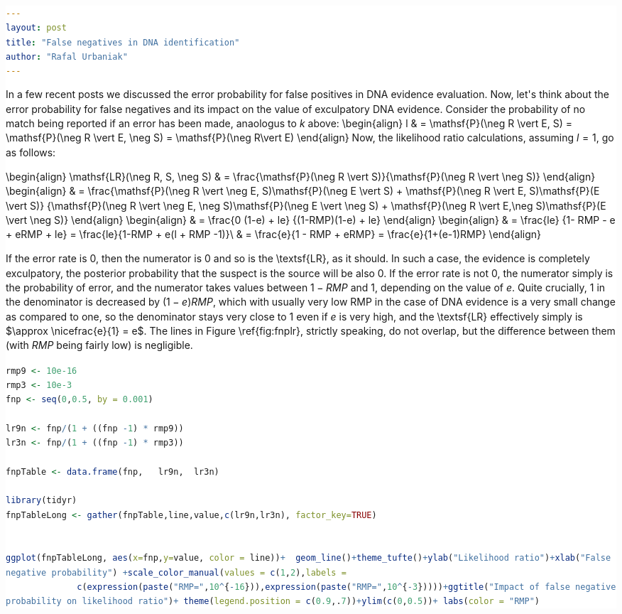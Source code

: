 ```yaml
---
layout: post
title: "False negatives in DNA identification"
author: "Rafal Urbaniak"
---
```



In a few recent posts we discussed the error probability for false positives in DNA evidence evaluation. Now, let's think about the error probability for false negatives and its impact on the value of exculpatory DNA evidence.   Consider the probability of no match being reported if an error has been made, anaologus to $k$ above:
\begin{align}
l & = \mathsf{P}(\neg R \vert E, S) = \mathsf{P}(\neg R \vert E, \neg S) = \mathsf{P}(\neg R\vert E)
\end{align}
Now, the likelihood ratio calculations, assuming $l = 1$, go as follows:

\begin{align}
\mathsf{LR}(\neg R, S, \neg S) & = \frac{\mathsf{P}(\neg R \vert S)}{\mathsf{P}(\neg R \vert \neg S)} \end{align}
\begin{align}
& = \frac{\mathsf{P}(\neg R \vert \neg E, S)\mathsf{P}(\neg E \vert S) + \mathsf{P}(\neg R \vert E, S)\mathsf{P}(E \vert S)}
{\mathsf{P}(\neg R \vert \neg E, \neg S)\mathsf{P}(\neg E \vert \neg S) + \mathsf{P}(\neg R \vert E,\neg S)\mathsf{P}(E \vert \neg S)} \end{align}
\begin{align}
& = \frac{0 (1-e) +  le}
{(1-RMP)(1-e) + le} \end{align}
\begin{align}
& = \frac{le}
{1- RMP - e + eRMP + le} = \frac{le}{1-RMP + e(l + RMP -1)}\\
& = \frac{e}{1 - RMP + eRMP} = \frac{e}{1+(e-1)RMP}
\end{align}

If the error rate is 0, then the numerator is 0 and so is the \textsf{LR}, as it should. In such a case, the evidence is completely exculpatory, the posterior probability that the suspect is the source will be also 0. If the error rate is not 0, the numerator simply is the probability of error, and the numerator takes values between $1-RMP$ and $1$, depending on the value of $e$.
Quite crucially, 1 in the denominator is decreased by $(1-e)RMP$, which with usually very low RMP in the case of DNA evidence is a very small change as compared to one, so the denominator stays very close to 1 even if $e$ is very high, and the \textsf{LR} effectively simply is $\approx \nicefrac{e}{1} = e$. The lines in Figure \ref{fig:fnplr}, strictly speaking, do not overlap, but the difference between them (with $RMP$ being fairly low) is negligible.


``` r
rmp9 <- 10e-16
rmp3 <- 10e-3
fnp <- seq(0,0.5, by = 0.001)

lr9n <- fnp/(1 + ((fnp -1) * rmp9))
lr3n <- fnp/(1 + ((fnp -1) * rmp3))

fnpTable <- data.frame(fnp,   lr9n,  lr3n)

library(tidyr)
fnpTableLong <- gather(fnpTable,line,value,c(lr9n,lr3n), factor_key=TRUE)


ggplot(fnpTableLong, aes(x=fnp,y=value, color = line))+  geom_line()+theme_tufte()+ylab("Likelihood ratio")+xlab("False negative probability") +scale_color_manual(values = c(1,2),labels =
              c(expression(paste("RMP=",10^{-16})),expression(paste("RMP=",10^{-3}))))+ggtitle("Impact of false negative probability on likelihood ratio")+ theme(legend.position = c(0.9,.7))+ylim(c(0,0.5))+ labs(color = "RMP")
```